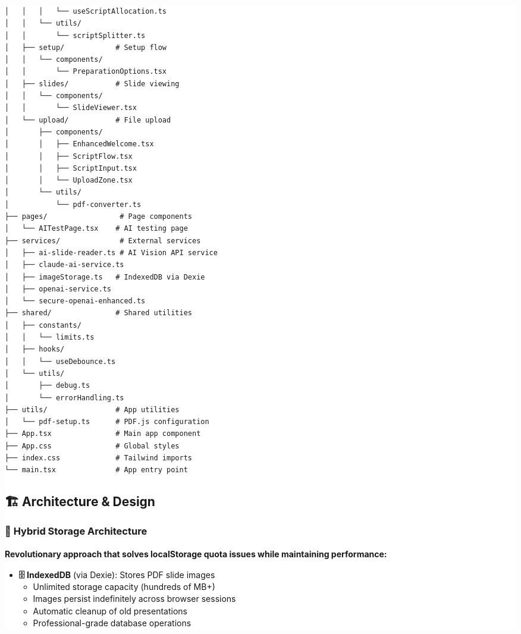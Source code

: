 ```
│   │   │   └── useScriptAllocation.ts 
│   │   └── utils/        
│   │       └── scriptSplitter.ts
│   ├── setup/            # Setup flow
│   │   └── components/   
│   │       └── PreparationOptions.tsx
│   ├── slides/           # Slide viewing
│   │   └── components/   
│   │       └── SlideViewer.tsx
│   └── upload/           # File upload
│       ├── components/   
│       │   ├── EnhancedWelcome.tsx
│       │   ├── ScriptFlow.tsx
│       │   ├── ScriptInput.tsx
│       │   └── UploadZone.tsx
│       └── utils/        
│           └── pdf-converter.ts
├── pages/                 # Page components
│   └── AITestPage.tsx    # AI testing page
├── services/              # External services
│   ├── ai-slide-reader.ts # AI Vision API service
│   ├── claude-ai-service.ts
│   ├── imageStorage.ts   # IndexedDB via Dexie
│   ├── openai-service.ts 
│   └── secure-openai-enhanced.ts
├── shared/               # Shared utilities
│   ├── constants/        
│   │   └── limits.ts     
│   ├── hooks/            
│   │   └── useDebounce.ts
│   └── utils/            
│       ├── debug.ts      
│       └── errorHandling.ts
├── utils/                # App utilities
│   └── pdf-setup.ts      # PDF.js configuration
├── App.tsx               # Main app component
├── App.css               # Global styles
├── index.css             # Tailwind imports
└── main.tsx              # App entry point
```

## 🏗️ Architecture & Design

### 🚀 **Hybrid Storage Architecture** 
**Revolutionary approach that solves localStorage quota issues while maintaining performance:**

- **🗄️ IndexedDB** (via Dexie): Stores PDF slide images
  - Unlimited storage capacity (hundreds of MB+)
  - Images persist indefinitely across browser sessions
  - Automatic cleanup of old presentations
  - Professional-grade database operations
